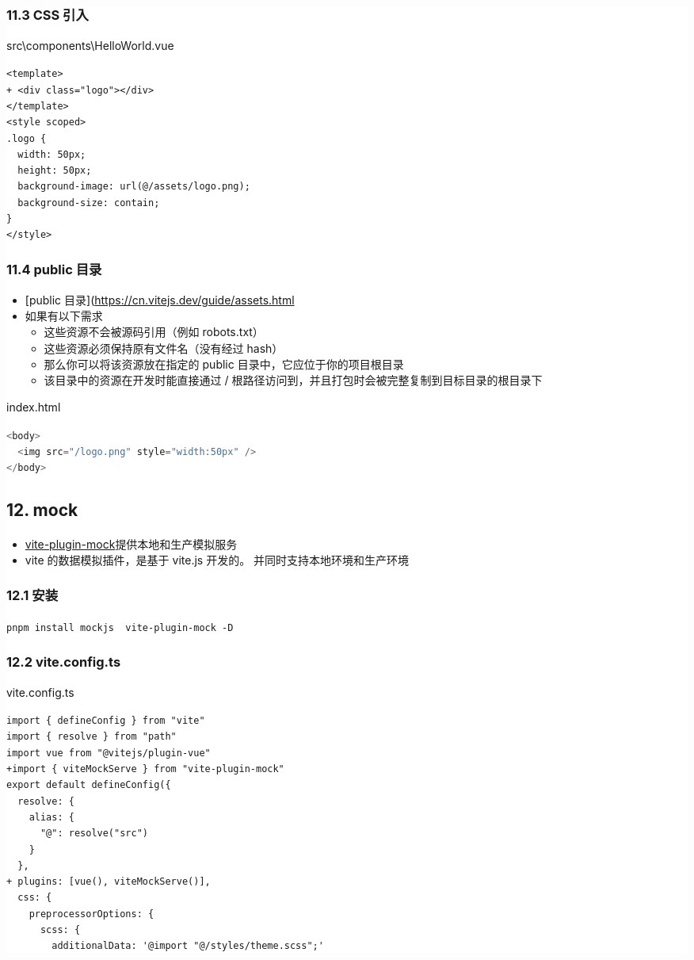  ### 11.3 CSS 引入 

src\\components\\HelloWorld.vue

```
<template>
+ <div class="logo"></div>
</template>
<style scoped>
.logo {
  width: 50px;
  height: 50px;
  background-image: url(@/assets/logo.png);
  background-size: contain;
}
</style>
```

 ### 11.4 public 目录 

 * [public 目录](https://cn.vitejs.dev/guide/assets.html
* 如果有以下需求
  * 这些资源不会被源码引用（例如 robots.txt）
  * 这些资源必须保持原有文件名（没有经过 hash）
  * 那么你可以将该资源放在指定的 public 目录中，它应位于你的项目根目录
  * 该目录中的资源在开发时能直接通过 / 根路径访问到，并且打包时会被完整复制到目标目录的根目录下

index.html

```javascript
<body>
  <img src="/logo.png" style="width:50px" />
</body>
```

 ## 12\. mock 

* [vite-plugin-mock](https://github.com/vbenjs/vite-plugin-mock/blob/HEAD/README.zh_CN.md)提供本地和生产模拟服务
* vite 的数据模拟插件，是基于 vite.js 开发的。 并同时支持本地环境和生产环境

 ### 12.1 安装 

```
pnpm install mockjs  vite-plugin-mock -D
```

 ### 12.2 vite.config.ts 

vite.config.ts

```
import { defineConfig } from "vite"
import { resolve } from "path"
import vue from "@vitejs/plugin-vue"
+import { viteMockServe } from "vite-plugin-mock"
export default defineConfig({
  resolve: {
    alias: {
      "@": resolve("src")
    }
  },
+ plugins: [vue(), viteMockServe()],
  css: {
    preprocessorOptions: {
      scss: {
        additionalData: '@import "@/styles/theme.scss";'
```